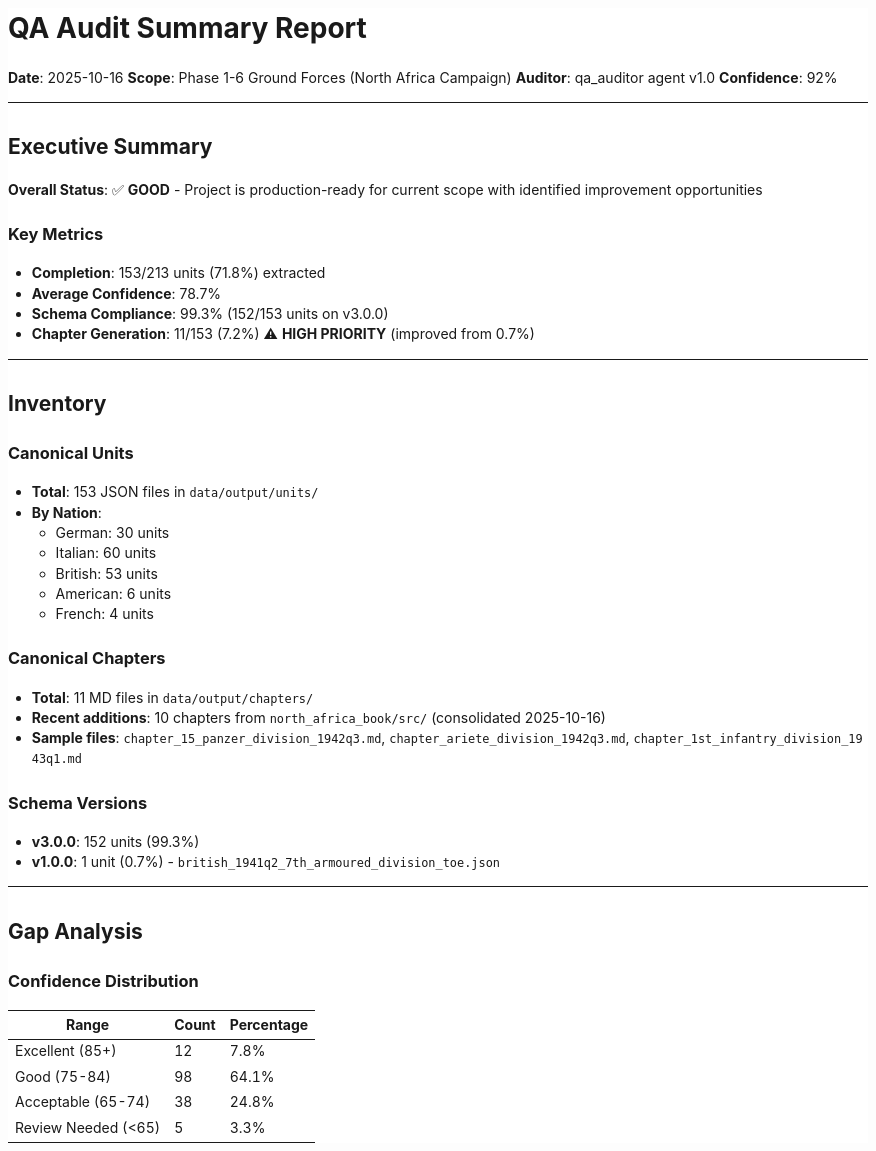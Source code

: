 # QA Audit Summary Report
**Date**: 2025-10-16
**Scope**: Phase 1-6 Ground Forces (North Africa Campaign)
**Auditor**: qa_auditor agent v1.0
**Confidence**: 92%

---

## Executive Summary

**Overall Status**: ✅ **GOOD** - Project is production-ready for current scope with identified improvement opportunities

### Key Metrics
- **Completion**: 153/213 units (71.8%) extracted
- **Average Confidence**: 78.7%
- **Schema Compliance**: 99.3% (152/153 units on v3.0.0)
- **Chapter Generation**: 11/153 (7.2%) ⚠️ **HIGH PRIORITY** (improved from 0.7%)

---

## Inventory

### Canonical Units
- **Total**: 153 JSON files in `data/output/units/`
- **By Nation**:
  - German: 30 units
  - Italian: 60 units
  - British: 53 units
  - American: 6 units
  - French: 4 units

### Canonical Chapters
- **Total**: 11 MD files in `data/output/chapters/`
- **Recent additions**: 10 chapters from `north_africa_book/src/` (consolidated 2025-10-16)
- **Sample files**: `chapter_15_panzer_division_1942q3.md`, `chapter_ariete_division_1942q3.md`, `chapter_1st_infantry_division_1943q1.md`

### Schema Versions
- **v3.0.0**: 152 units (99.3%)
- **v1.0.0**: 1 unit (0.7%) - `british_1941q2_7th_armoured_division_toe.json`

---

## Gap Analysis

### Confidence Distribution
| Range | Count | Percentage |
|-------|-------|------------|
| Excellent (85+) | 12 | 7.8% |
| Good (75-84) | 98 | 64.1% |
| Acceptable (65-74) | 38 | 24.8% |
| Review Needed (<65) | 5 | 3.3% |

